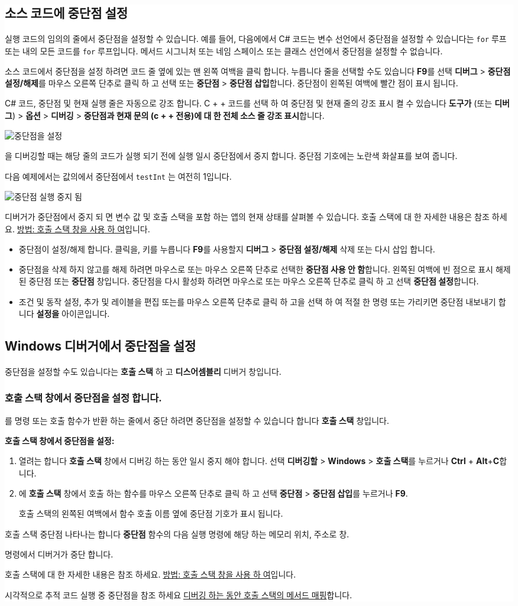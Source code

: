 ##  <a name="BKMK_Overview"></a> 소스 코드에 중단점 설정  
 실행 코드의 임의의 줄에서 중단점을 설정할 수 있습니다. 예를 들어, 다음에에서 C# 코드는 변수 선언에서 중단점을 설정할 수 있습니다는 `for` 루프 또는 내의 모든 코드를 `for` 루프입니다. 메서드 시그니처 또는 네임 스페이스 또는 클래스 선언에서 중단점을 설정할 수 없습니다.  

 소스 코드에서 중단점을 설정 하려면 코드 줄 옆에 있는 맨 왼쪽 여백을 클릭 합니다. 누릅니다 줄을 선택할 수도 있습니다 **F9**를 선택 **디버그** > **중단점 설정/해제**를 마우스 오른쪽 단추로 클릭 하 고 선택 또는 **중단점**  >  **중단점 삽입**합니다. 중단점이 왼쪽된 여백에 빨간 점이 표시 됩니다.  

C# 코드, 중단점 및 현재 실행 줄은 자동으로 강조 합니다. C + + 코드를 선택 하 여 중단점 및 현재 줄의 강조 표시 켤 수 있습니다 **도구가** (또는 **디버그**) > **옵션**  >   **디버깅** >  **중단점과 현재 문의 (c + + 전용)에 대 한 전체 소스 줄 강조 표시**합니다. 
  
 ![중단점을 설정](../debugger/media/basicbreakpoint.png "기본 중단점")  
  
 을 디버깅할 때는 해당 줄의 코드가 실행 되기 전에 실행 일시 중단점에서 중지 합니다. 중단점 기호에는 노란색 화살표를 보여 줍니다. 

 다음 예제에서는 값의에서 중단점에서 `testInt` 는 여전히 1입니다.  
  
 ![중단점 실행 중지 됨](../debugger/media/breakpointexecution.png "중단점 실행")  
  
 디버거가 중단점에서 중지 되 면 변수 값 및 호출 스택을 포함 하는 앱의 현재 상태를 살펴볼 수 있습니다. 호출 스택에 대 한 자세한 내용은 참조 하세요. [방법: 호출 스택 창을 사용 하 여](../debugger/how-to-use-the-call-stack-window.md)입니다.  

- 중단점이 설정/해제 합니다. 클릭을, 키를 누릅니다 **F9**를 사용할지 **디버그** > **중단점 설정/해제** 삭제 또는 다시 삽입 합니다.
  
- 중단점을 삭제 하지 않고를 해제 하려면 마우스로 또는 마우스 오른쪽 단추로 선택한 **중단점 사용 안 함**합니다. 왼쪽된 여백에 빈 점으로 표시 해제 된 중단점 또는 **중단점** 창입니다. 중단점을 다시 활성화 하려면 마우스로 또는 마우스 오른쪽 단추로 클릭 하 고 선택 **중단점 설정**합니다. 
  
- 조건 및 동작 설정, 추가 및 레이블을 편집 또는를 마우스 오른쪽 단추로 클릭 하 고을 선택 하 여 적절 한 명령 또는 가리키면 중단점 내보내기 합니다 **설정을** 아이콘입니다.

##  <a name="BKMK_Set_a_breakpoint_in_a_function"></a> Windows 디버거에서 중단점을 설정 

중단점을 설정할 수도 있습니다는 **호출 스택** 하 고 **디스어셈블리** 디버거 창입니다.  
  
### <a name="BKMK_Set_a_breakpoint_in_the_call_stack_window"></a> 호출 스택 창에서 중단점을 설정 합니다.  

 를 명령 또는 호출 함수가 반환 하는 줄에서 중단 하려면 중단점을 설정할 수 있습니다 합니다 **호출 스택** 창입니다. 
  
**호출 스택 창에서 중단점을 설정:**

1. 열려는 합니다 **호출 스택** 창에서 디버깅 하는 동안 일시 중지 해야 합니다. 선택 **디버깅할** > **Windows** > **호출 스택**를 누르거나 **Ctrl** + **Alt**+**C**합니다.  
   
2. 에 **호출 스택** 창에서 호출 하는 함수를 마우스 오른쪽 단추로 클릭 하 고 선택 **중단점** > **중단점 삽입**를 누르거나 **F9**.  
   
   호출 스택의 왼쪽된 여백에서 함수 호출 이름 옆에 중단점 기호가 표시 됩니다.
   
호출 스택 중단점 나타나는 합니다 **중단점** 함수의 다음 실행 명령에 해당 하는 메모리 위치, 주소로 창. 

명령에서 디버거가 중단 합니다.  

호출 스택에 대 한 자세한 내용은 참조 하세요. [방법: 호출 스택 창을 사용 하 여](../debugger/how-to-use-the-call-stack-window.md)입니다. 

시각적으로 추적 코드 실행 중 중단점을 참조 하세요 [디버깅 하는 동안 호출 스택의 메서드 매핑](../debugger/map-methods-on-the-call-stack-while-debugging-in-visual-studio.md)합니다. 
  